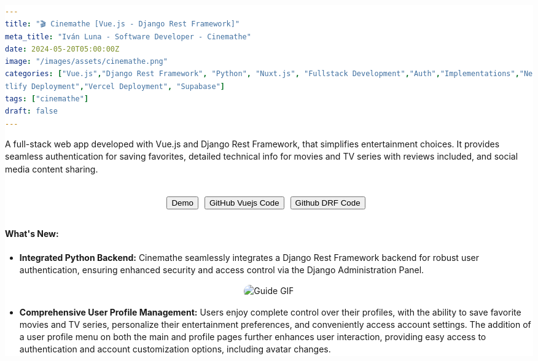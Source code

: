 ```yaml
---
title: "🎬 Cinemathe [Vue.js - Django Rest Framework]"
meta_title: "Iván Luna - Software Developer - Cinemathe"
date: 2024-05-20T05:00:00Z
image: "/images/assets/cinemathe.png"
categories: ["Vue.js","Django Rest Framework", "Python", "Nuxt.js", "Fullstack Development","Auth","Implementations","Netlify Deployment","Vercel Deployment", "Supabase"]
tags: ["cinemathe"]
draft: false
---
```


A full-stack web app developed with Vue.js and Django Rest Framework, that simplifies entertainment choices. It provides seamless authentication for saving favorites, detailed technical info for movies and TV series with reviews included, and social media content sharing.

<br>
</div>
<div style="display: flex; justify-content: center; flex-wrap: wrap; ">
<button class="btn btn-primary" style="margin-right: 10px; margin-bottom: 10px;" onclick="window.open('https://cinemathe.space/', '_blank');">Demo</button>  
  <button class="btn btn-primary" style="margin-right: 10px; margin-bottom: 10px;" onclick="window.open('https://github.com/imprvhub/cinemathe/', '_blank');">GitHub Vuejs Code</button>   
  <button class="btn btn-primary" style="margin-right: 10px; margin-bottom: 10px;" onclick="window.open('https://github.com/imprvhub/cinemathe-drf/', '_blank');">Github DRF Code</button>   
</div>
<style>
@media screen and (max-width: 530px) {
  .btn {
    margin-right: 0;
    margin-bottom: 10px;
    max-width: 250px; 
  }
}
</style>

#### What's New:

- **Integrated Python Backend:** Cinemathe seamlessly integrates a Django Rest Framework backend for robust user authentication, ensuring enhanced security and access control via the Django Administration Panel.

<div align="center">
  <img src="/images/assets/guide1.gif" alt="Guide GIF" style="width: 70%; height: auto; border-radius: 10px;">
</div>

- **Comprehensive User Profile Management:** Users enjoy complete control over their profiles, with the ability to save favorite movies and TV series, personalize their entertainment preferences, and conveniently access account settings. The addition of a user profile menu on both the main and profile pages further enhances user interaction, providing easy access to authentication and account customization options, including avatar changes.
